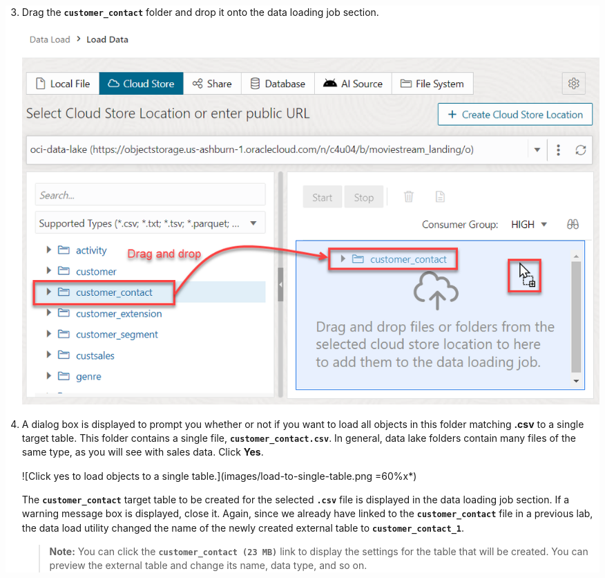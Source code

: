 3. Drag the **`customer_contact`** folder and drop it onto the data loading job section.

    ![Drag the customer_contact folder](images/drag-drop-customer-contact.png)

4. A dialog box is displayed to prompt you whether or not if you want to load all objects in this folder matching **.csv** to a single target table. This folder contains a single file, **`customer_contact.csv`**. In general, data lake folders contain many files of the same type, as you will see with sales data. Click **Yes**.

    ![Click yes to load objects to a single table.](images/load-to-single-table.png =60%x*)

    The **`customer_contact`** target table to be created for the selected **`.csv`** file is displayed in the data loading job section. If a warning message box is displayed, close it. Again, since we already have linked to the **`customer_contact`** file in a previous lab, the data load utility changed the name of the newly created external table to **`customer_contact_1`**.

    >**Note:** You can click the **`customer_contact (23 MB)`** link to display the settings for the table that will be created. You can preview the external table and change its name, data type, and so on.
